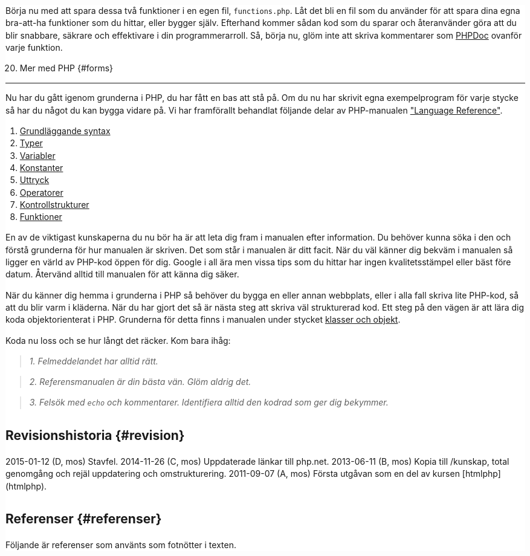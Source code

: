 Börja nu med att spara dessa två funktioner i en egen fil, `functions.php`. Låt det bli en fil som du använder för att spara dina egna bra-att-ha funktioner som du hittar, eller bygger själv. Efterhand kommer sådan kod som du sparar och återanvänder göra att du blir snabbare, säkrare och effektivare i din programmerarroll. Så, börja nu, glöm inte att skriva kommentarer som [PHPDoc](#kommentarer) ovanför varje funktion.



20. Mer med PHP {#forms}
-----------------------------------------------------------------------------------------------

Nu har du gått igenom grunderna i PHP, du har fått en bas att stå på. Om du nu har skrivit egna exempelprogram för varje stycke så har du något du kan bygga vidare på. Vi har framförallt behandlat följande delar av PHP-manualen ["Language Reference"](http://php.net/manual/en/langref.php). 

1. [Grundläggande syntax](http://php.net/manual/en/language.basic-syntax.php)
2. [Typer](http://php.net/manual/en/language.types.php)
3. [Variabler](http://php.net/manual/en/language.variables.php)
4. [Konstanter](http://php.net/manual/en/language.constants.php)
5. [Uttryck](http://php.net/manual/en/language.expressions.php)
6. [Operatorer](http://php.net/manual/en/language.operators.php)
7. [Kontrollstrukturer](http://php.net/manual/en/language.control-structures.php)
8. [Funktioner](http://php.net/manual/en/language.functions.php)

En av de viktigast kunskaperna du nu bör ha är att leta dig fram i manualen efter information. Du behöver kunna söka i den och förstå grunderna för hur manualen är skriven. Det som står i manualen är ditt facit. När du väl känner dig bekväm i manualen så ligger en värld av PHP-kod öppen för dig. Google i all ära men vissa tips som du hittar har ingen kvalitetsstämpel eller bäst före datum. Återvänd alltid till manualen för att känna dig säker.

När du känner dig hemma i grunderna i PHP så behöver du bygga en eller annan webbplats, eller i alla fall skriva lite PHP-kod, så att du blir varm i kläderna. När du har gjort det så är nästa steg att skriva väl strukturerad kod. Ett steg på den vägen är att lära dig koda objektorienterat i PHP. Grunderna för detta finns i manualen under stycket [klasser och objekt](http://php.net/manual/en/language.oop5.php).

Koda nu loss och se hur långt det räcker. Kom bara ihåg:

> *1. Felmeddelandet har alltid rätt.*

> *2. Referensmanualen är din bästa vän. Glöm aldrig det.*

> *3. Felsök med `echo` och kommentarer. Identifiera alltid den kodrad som ger dig bekymmer.*



Revisionshistoria {#revision}
------------------------------

<span class='revision-history' markdown='1'>
2015-01-12 (D, mos) Stavfel.  
2014-11-26 (C, mos) Uppdaterade länkar till php.net.  
2013-06-11 (B, mos) Kopia till /kunskap, total genomgång och rejäl uppdatering och omstrukturering.  
2011-09-07 (A, mos) Första utgåvan som en del av kursen [htmlphp](htmlphp).  
</span>



Referenser {#referenser}
------------------------

Följande är referenser som använts som fotnötter i texten.

[^1]: [PHP's hemsida](http://php.net/).

[^2]: [Läs om PHP på Wikipedia](http://en.wikipedia.org/wiki/PHP).

[^3]: [Läs om scope på Wikipedia](http://en.wikipedia.org/wiki/Scope_%28computer_science%29).
